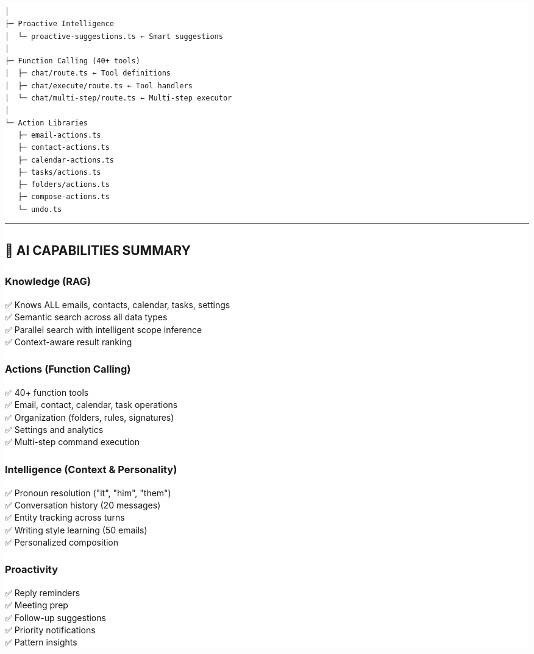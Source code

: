 ```
│
├─ Proactive Intelligence
│  └─ proactive-suggestions.ts ← Smart suggestions
│
├─ Function Calling (40+ tools)
│  ├─ chat/route.ts ← Tool definitions
│  ├─ chat/execute/route.ts ← Tool handlers
│  └─ chat/multi-step/route.ts ← Multi-step executor
│
└─ Action Libraries
   ├─ email-actions.ts
   ├─ contact-actions.ts
   ├─ calendar-actions.ts
   ├─ tasks/actions.ts
   ├─ folders/actions.ts
   ├─ compose-actions.ts
   └─ undo.ts
```

---

## 🔮 **AI CAPABILITIES SUMMARY**

### Knowledge (RAG)
✅ Knows ALL emails, contacts, calendar, tasks, settings  
✅ Semantic search across all data types  
✅ Parallel search with intelligent scope inference  
✅ Context-aware result ranking  

### Actions (Function Calling)
✅ 40+ function tools  
✅ Email, contact, calendar, task operations  
✅ Organization (folders, rules, signatures)  
✅ Settings and analytics  
✅ Multi-step command execution  

### Intelligence (Context & Personality)
✅ Pronoun resolution ("it", "him", "them")  
✅ Conversation history (20 messages)  
✅ Entity tracking across turns  
✅ Writing style learning (50 emails)  
✅ Personalized composition  

### Proactivity
✅ Reply reminders  
✅ Meeting prep  
✅ Follow-up suggestions  
✅ Priority notifications  
✅ Pattern insights  
